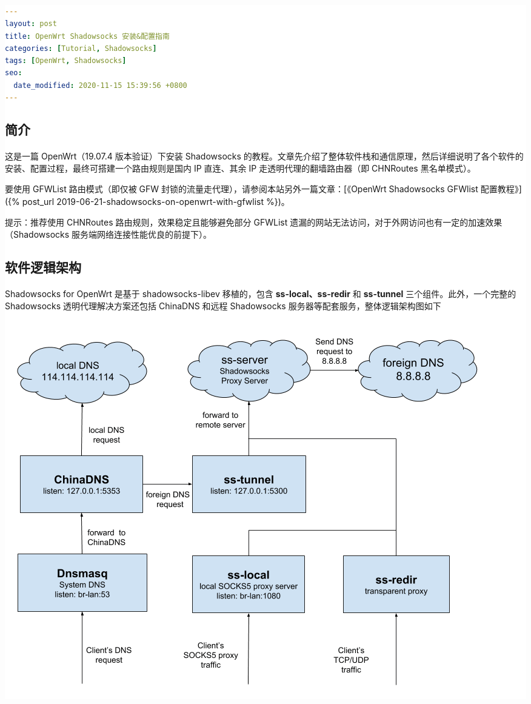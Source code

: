 ```yaml
---
layout: post
title: OpenWrt Shadowsocks 安装&配置指南
categories: [Tutorial, Shadowsocks]
tags: [OpenWrt, Shadowsocks]
seo:
  date_modified: 2020-11-15 15:39:56 +0800
---
```


## 简介

这是一篇 OpenWrt（19.07.4 版本验证）下安装 Shadowsocks 的教程。文章先介绍了整体软件栈和通信原理，然后详细说明了各个软件的安装、配置过程，最终可搭建一个路由规则是国内 IP 直连、其余 IP 走透明代理的翻墙路由器（即 CHNRoutes 黑名单模式）。

要使用 GFWList 路由模式（即仅被 GFW 封锁的流量走代理），请参阅本站另外一篇文章：[《OpenWrt Shadowsocks GFWlist 配置教程》]({% post_url 2019-06-21-shadowsocks-on-openwrt-with-gfwlist %})。

提示：推荐使用 CHNRoutes 路由规则，效果稳定且能够避免部分 GFWList 遗漏的网站无法访问，对于外网访问也有一定的加速效果（Shadowsocks 服务端网络连接性能优良的前提下）。

## 软件逻辑架构

Shadowsocks for OpenWrt 是基于 shadowsocks-libev 移植的，包含 **ss-local、ss-redir** 和 **ss-tunnel** 三个组件。此外，一个完整的 Shadowsocks 透明代理解决方案还包括 ChinaDNS 和远程 Shadowsocks 服务器等配套服务，整体逻辑架构图如下

![OpenWrt Shdowsocks 逻辑架构图](/assets/img/post/2018/architecture-of-openwrt-shadowsocks-transparent-proxy.png)
